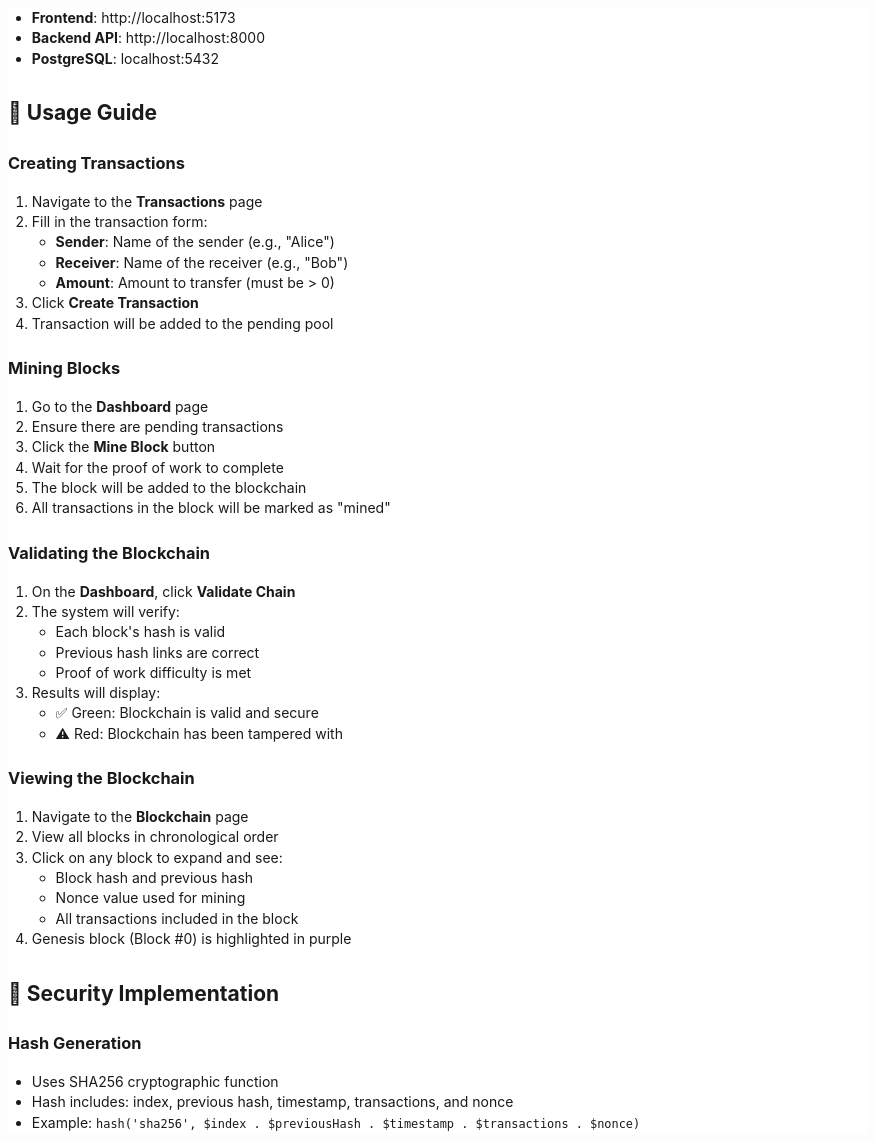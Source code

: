 - **Frontend**: http://localhost:5173
- **Backend API**: http://localhost:8000
- **PostgreSQL**: localhost:5432

## 🎯 Usage Guide

### Creating Transactions

1. Navigate to the **Transactions** page
2. Fill in the transaction form:
   - **Sender**: Name of the sender (e.g., "Alice")
   - **Receiver**: Name of the receiver (e.g., "Bob")
   - **Amount**: Amount to transfer (must be > 0)
3. Click **Create Transaction**
4. Transaction will be added to the pending pool

### Mining Blocks

1. Go to the **Dashboard** page
2. Ensure there are pending transactions
3. Click the **Mine Block** button
4. Wait for the proof of work to complete
5. The block will be added to the blockchain
6. All transactions in the block will be marked as "mined"

### Validating the Blockchain

1. On the **Dashboard**, click **Validate Chain**
2. The system will verify:
   - Each block's hash is valid
   - Previous hash links are correct
   - Proof of work difficulty is met
3. Results will display:
   - ✅ Green: Blockchain is valid and secure
   - ⚠️ Red: Blockchain has been tampered with

### Viewing the Blockchain

1. Navigate to the **Blockchain** page
2. View all blocks in chronological order
3. Click on any block to expand and see:
   - Block hash and previous hash
   - Nonce value used for mining
   - All transactions included in the block
4. Genesis block (Block #0) is highlighted in purple

## 🔐 Security Implementation

### Hash Generation
- Uses SHA256 cryptographic function
- Hash includes: index, previous hash, timestamp, transactions, and nonce
- Example: `hash('sha256', $index . $previousHash . $timestamp . $transactions . $nonce)`

